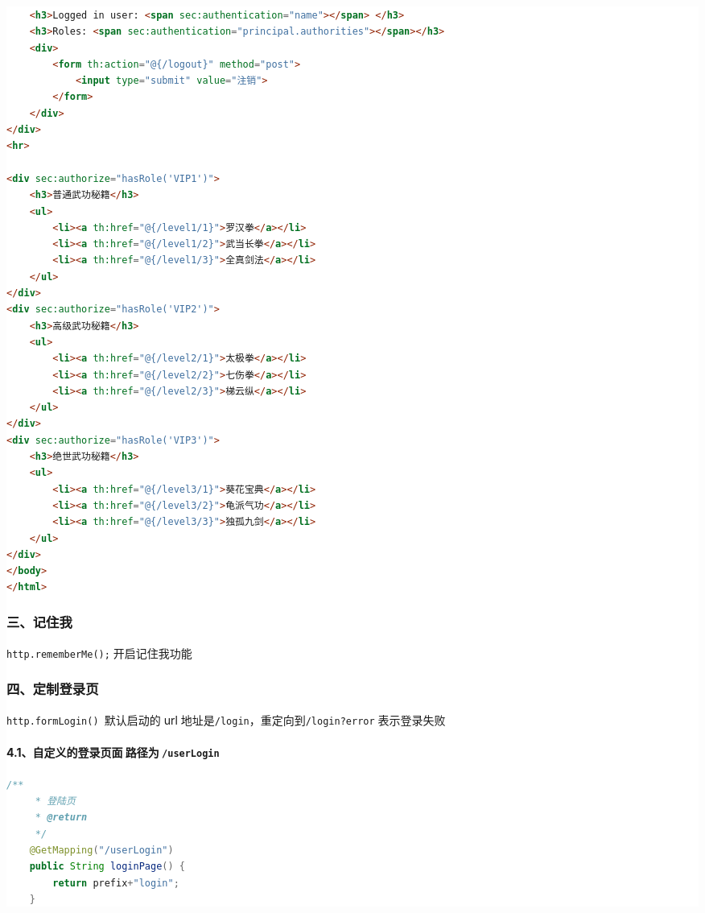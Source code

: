 ```html
	<h3>Logged in user: <span sec:authentication="name"></span> </h3>
	<h3>Roles: <span sec:authentication="principal.authorities"></span></h3>
    <div>
        <form th:action="@{/logout}" method="post">
            <input type="submit" value="注销">
        </form>
    </div>
</div>
<hr>

<div sec:authorize="hasRole('VIP1')">
	<h3>普通武功秘籍</h3>
	<ul>
		<li><a th:href="@{/level1/1}">罗汉拳</a></li>
		<li><a th:href="@{/level1/2}">武当长拳</a></li>
		<li><a th:href="@{/level1/3}">全真剑法</a></li>
	</ul>
</div>
<div sec:authorize="hasRole('VIP2')">
	<h3>高级武功秘籍</h3>
	<ul>
		<li><a th:href="@{/level2/1}">太极拳</a></li>
		<li><a th:href="@{/level2/2}">七伤拳</a></li>
		<li><a th:href="@{/level2/3}">梯云纵</a></li>
	</ul>
</div>
<div sec:authorize="hasRole('VIP3')">
	<h3>绝世武功秘籍</h3>
	<ul>
		<li><a th:href="@{/level3/1}">葵花宝典</a></li>
		<li><a th:href="@{/level3/2}">龟派气功</a></li>
		<li><a th:href="@{/level3/3}">独孤九剑</a></li>
	</ul>
</div>
</body>
</html>
```



### 三、记住我

```http.rememberMe();``` 开启记住我功能 

### 四、定制登录页

``http.formLogin() ``默认启动的 url 地址是``/login``，重定向到``/login?error`` 表示登录失败

#### 4.1、自定义的登录页面 路径为 ``/userLogin``

```java
/**
     * 登陆页
     * @return
     */
    @GetMapping("/userLogin")
    public String loginPage() {
        return prefix+"login";
    }
```
